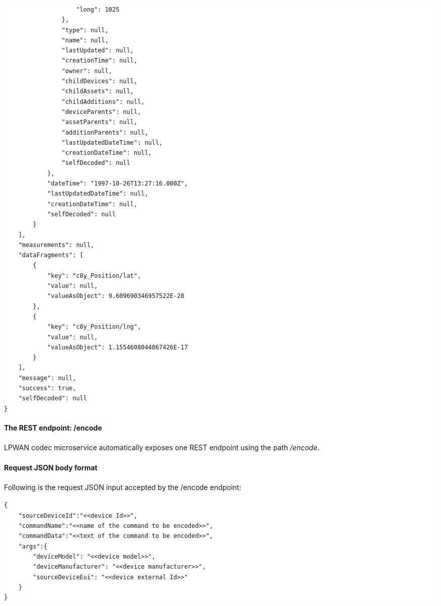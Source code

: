 ```
                    "long": 1025
                },
                "type": null,
                "name": null,
                "lastUpdated": null,
                "creationTime": null,
                "owner": null,
                "childDevices": null,
                "childAssets": null,
                "childAdditions": null,
                "deviceParents": null,
                "assetParents": null,
                "additionParents": null,
                "lastUpdatedDateTime": null,
                "creationDateTime": null,
                "selfDecoded": null
            },
            "dateTime": "1997-10-26T13:27:16.000Z",
            "lastUpdatedDateTime": null,
            "creationDateTime": null,
            "selfDecoded": null
        }
    ],
    "measurements": null,
    "dataFragments": [
        {
            "key": "c8y_Position/lat",
            "value": null,
            "valueAsObject": 9.609690346957522E-28
        },
        {
            "key": "c8y_Position/lng",
            "value": null,
            "valueAsObject": 1.1554608044067426E-17
        }
    ],
    "message": null,
    "success": true,
    "selfDecoded": null
}

```

#### The REST endpoint: /encode

LPWAN codec microservice automatically exposes one REST endpoint using the path */encode*.

#### Request JSON body format

Following is the request JSON input accepted by the /encode endpoint:

```
{
    "sourceDeviceId":"<<device Id>>",
    "commandName":"<<name of the command to be encoded>>",
    "commandData":"<<text of the command to be encoded>>",
    "args":{
        "deviceModel": "<<device model>>",
   		"deviceManufacturer": "<<device manufacturer>>",
   		"sourceDeviceEui": "<<device external Id>>"
    }
}
```
